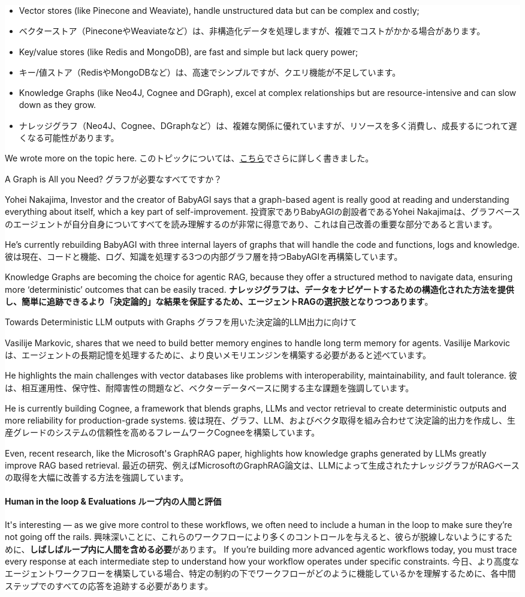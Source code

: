 - Vector stores (like Pinecone and Weaviate), handle unstructured data but can be complex and costly;
- ベクターストア（PineconeやWeaviateなど）は、非構造化データを処理しますが、複雑でコストがかかる場合があります。

- Key/value stores (like Redis and MongoDB), are fast and simple but lack query power;
- キー/値ストア（RedisやMongoDBなど）は、高速でシンプルですが、クエリ機能が不足しています。

- Knowledge Graphs (like Neo4J, Cognee and DGraph), excel at complex relationships but are resource-intensive and can slow down as they grow.
- ナレッジグラフ（Neo4J、Cognee、DGraphなど）は、複雑な関係に優れていますが、リソースを多く消費し、成長するにつれて遅くなる可能性があります。

We wrote more on the topic here.
このトピックについては、[こちら](https://www.vellum.ai/blog/graphrag-improving-rag-with-knowledge-graphs)でさらに詳しく書きました。

A Graph is All you Need?
グラフが必要なすべてですか？

Yohei Nakajima, Investor and the creator of BabyAGI says that a graph-based agent is really good at reading and understanding everything about itself, which a key part of self-improvement.
投資家でありBabyAGIの創設者であるYohei Nakajimaは、グラフベースのエージェントが自分自身についてすべてを読み理解するのが非常に得意であり、これは自己改善の重要な部分であると言います。

He’s currently rebuilding BabyAGI with three internal layers of graphs that will handle the code and functions, logs and knowledge.
彼は現在、コードと機能、ログ、知識を処理する3つの内部グラフ層を持つBabyAGIを再構築しています。

Knowledge Graphs are becoming the choice for agentic RAG, because they offer a structured method to navigate data, ensuring more ‘deterministic’ outcomes that can be easily traced.
**ナレッジグラフは、データをナビゲートするための構造化された方法を提供し、簡単に追跡できるより「決定論的」な結果を保証するため、エージェントRAGの選択肢となりつつあります**。

Towards Deterministic LLM outputs with Graphs
グラフを用いた決定論的LLM出力に向けて

Vasilije Markovic, shares that we need to build better memory engines to handle long term memory for agents.
Vasilije Markovicは、エージェントの長期記憶を処理するために、より良いメモリエンジンを構築する必要があると述べています。

He highlights the main challenges with vector databases like problems with interoperability, maintainability, and fault tolerance.
彼は、相互運用性、保守性、耐障害性の問題など、ベクターデータベースに関する主な課題を強調しています。

He is currently building Cognee, a framework that blends graphs, LLMs and vector retrieval to create deterministic outputs and more reliability for production-grade systems.
彼は現在、グラフ、LLM、およびベクタ取得を組み合わせて決定論的出力を作成し、生産グレードのシステムの信頼性を高めるフレームワークCogneeを構築しています。

Even, recent research, like the Microsoft's GraphRAG paper, highlights how knowledge graphs generated by LLMs greatly improve RAG based retrieval.
最近の研究、例えばMicrosoftのGraphRAG論文は、LLMによって生成されたナレッジグラフがRAGベースの取得を大幅に改善する方法を強調しています。

#### Human in the loop & Evaluations ループ内の人間と評価

It's interesting — as we give more control to these workflows, we often need to include a human in the loop to make sure they’re not going off the rails.
興味深いことに、これらのワークフローにより多くのコントロールを与えると、彼らが脱線しないようにするために、**しばしばループ内に人間を含める必要**があります。
If you’re building more advanced agentic workflows today, you must trace every response at each intermediate step to understand how your workflow operates under specific constraints.
今日、より高度なエージェントワークフローを構築している場合、特定の制約の下でワークフローがどのように機能しているかを理解するために、各中間ステップでのすべての応答を追跡する必要があります。
